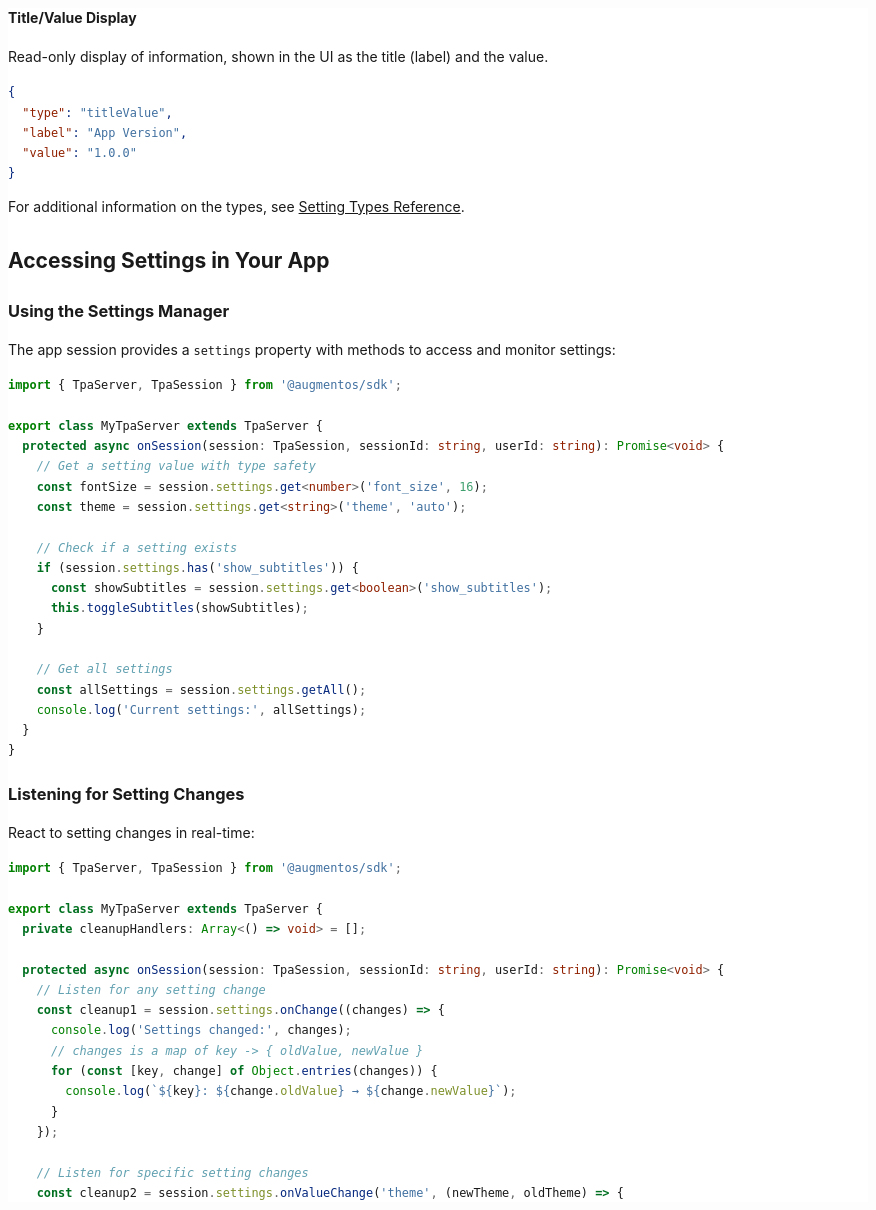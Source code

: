 #### Title/Value Display
Read-only display of information, shown in the UI as the title (label) and the value.
```json
{
  "type": "titleValue",
  "label": "App Version",
  "value": "1.0.0"
}
```

For additional information on the types, see [Setting Types Reference](/reference/interfaces/setting-types).

## Accessing Settings in Your App

### Using the Settings Manager

The app session provides a `settings` property with methods to access and monitor settings:

```typescript
import { TpaServer, TpaSession } from '@augmentos/sdk';

export class MyTpaServer extends TpaServer {
  protected async onSession(session: TpaSession, sessionId: string, userId: string): Promise<void> {
    // Get a setting value with type safety
    const fontSize = session.settings.get<number>('font_size', 16);
    const theme = session.settings.get<string>('theme', 'auto');

    // Check if a setting exists
    if (session.settings.has('show_subtitles')) {
      const showSubtitles = session.settings.get<boolean>('show_subtitles');
      this.toggleSubtitles(showSubtitles);
    }

    // Get all settings
    const allSettings = session.settings.getAll();
    console.log('Current settings:', allSettings);
  }
}
```

### Listening for Setting Changes

React to setting changes in real-time:

```typescript
import { TpaServer, TpaSession } from '@augmentos/sdk';

export class MyTpaServer extends TpaServer {
  private cleanupHandlers: Array<() => void> = [];

  protected async onSession(session: TpaSession, sessionId: string, userId: string): Promise<void> {
    // Listen for any setting change
    const cleanup1 = session.settings.onChange((changes) => {
      console.log('Settings changed:', changes);
      // changes is a map of key -> { oldValue, newValue }
      for (const [key, change] of Object.entries(changes)) {
        console.log(`${key}: ${change.oldValue} → ${change.newValue}`);
      }
    });

    // Listen for specific setting changes
    const cleanup2 = session.settings.onValueChange('theme', (newTheme, oldTheme) => {
```